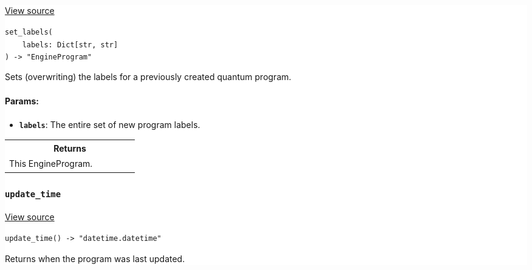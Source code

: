 <a target="_blank" href="https://github.com/quantumlib/cirq/tree/master/cirq/google/engine/engine_program.py">View source</a>

<pre class="devsite-click-to-copy prettyprint lang-py tfo-signature-link">
<code>set_labels(
    labels: Dict[str, str]
) -> "EngineProgram"
</code></pre>

Sets (overwriting) the labels for a previously created quantum
program.

#### Params:


* <b>`labels`</b>: The entire set of new program labels.



 <table class="responsive fixed orange">
<colgroup><col width="214px"><col></colgroup>
<tr><th colspan="2">Returns</th></tr>
<tr class="alt">
<td colspan="2">
This EngineProgram.
</td>
</tr>

</table>



<h3 id="update_time"><code>update_time</code></h3>

<a target="_blank" href="https://github.com/quantumlib/cirq/tree/master/cirq/google/engine/engine_program.py">View source</a>

<pre class="devsite-click-to-copy prettyprint lang-py tfo-signature-link">
<code>update_time() -> "datetime.datetime"
</code></pre>

Returns when the program was last updated.




